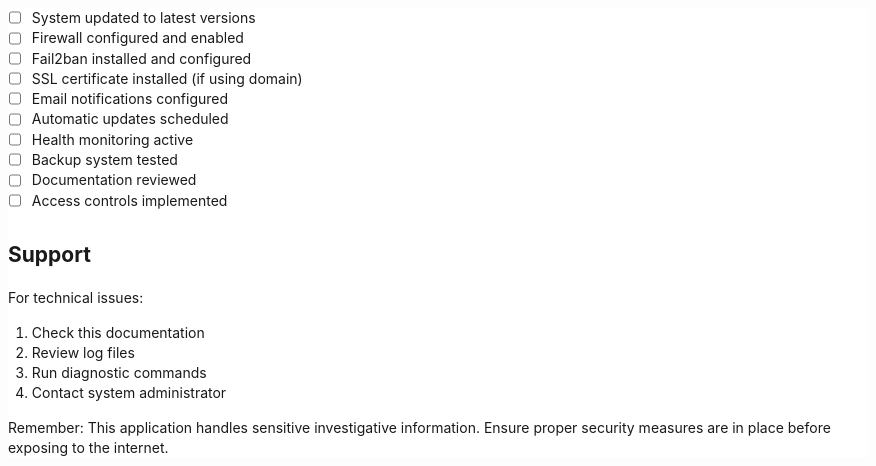 - [ ] System updated to latest versions
- [ ] Firewall configured and enabled
- [ ] Fail2ban installed and configured
- [ ] SSL certificate installed (if using domain)
- [ ] Email notifications configured
- [ ] Automatic updates scheduled
- [ ] Health monitoring active
- [ ] Backup system tested
- [ ] Documentation reviewed
- [ ] Access controls implemented

## Support

For technical issues:
1. Check this documentation
2. Review log files
3. Run diagnostic commands
4. Contact system administrator

Remember: This application handles sensitive investigative information. Ensure proper security measures are in place before exposing to the internet.
